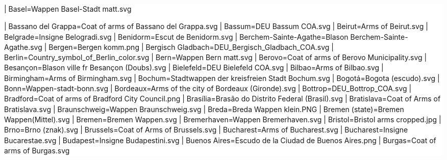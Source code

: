 | Basel=Wappen Basel-Stadt matt.svg

| Bassano del Grappa=Coat of arms of Bassano del Grappa.svg
| Bassum=DEU Bassum COA.svg
| Beirut=Arms of Beirut.svg
| Belgrade=Insigne Belogradi.svg
| Benidorm=Escut de Benidorm.svg
| Berchem-Sainte-Agathe=Blason Berchem-Sainte-Agathe.svg
| Bergen=Bergen komm.png
| Bergisch Gladbach=DEU_Bergisch_Gladbach_COA.svg
| Berlin=Country_symbol_of_Berlin_color.svg
| Bern=Wappen Bern matt.svg
| Berovo=Coat of arms of Berovo Municipality.svg
| Besançon=Blason ville fr Besançon (Doubs).svg
| Bielefeld=DEU Bielefeld COA.svg
| Bilbao=Arms of Bilbao.svg
| Birmingham=Arms of Birmingham.svg
| Bochum=Stadtwappen der kreisfreien Stadt Bochum.svg
| Bogotá=Bogota (escudo).svg
| Bonn=Wappen-stadt-bonn.svg
| Bordeaux=Arms of the city of Bordeaux (Gironde).svg
| Bottrop=DEU_Bottrop_COA.svg
| Bradford=Coat of arms of Bradford City Council.png
| Brasília=Brasão do Distrito Federal (Brasil).svg
| Bratislava=Coat of Arms of Bratislava.svg
| Braunschweig=Wappen Braunschweig.svg
| Breda=Breda Wappen klein.PNG
| Bremen (state)=Bremen Wappen(Mittel).svg
| Bremen=Bremen Wappen.svg
| Bremerhaven=Wappen Bremerhaven.svg
| Bristol=Bristol arms cropped.jpg
| Brno=Brno (znak).svg
| Brussels=Coat of Arms of Brussels.svg
| Bucharest=Arms of Bucharest.svg
| Bucharest=Insigne Bucarestae.svg
| Budapest=Insigne Budapestini.svg
| Buenos Aires=Escudo de la Ciudad de Buenos Aires.png
| Burgas=Coat of arms of Burgas.svg